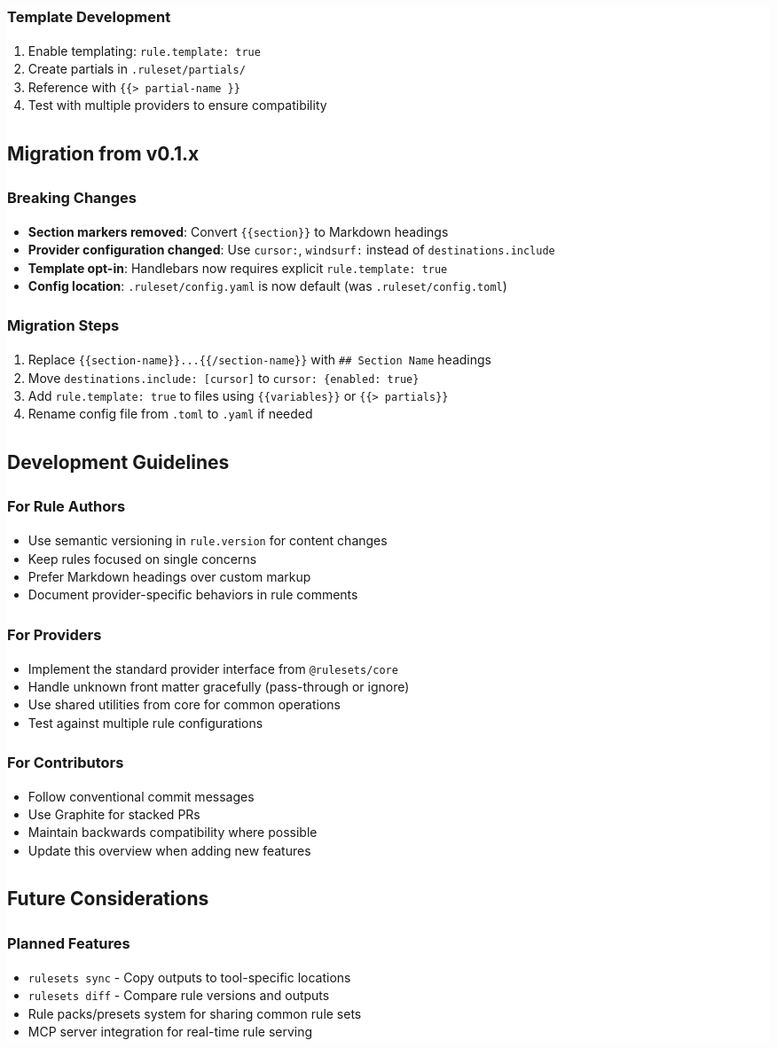 ### Template Development
1. Enable templating: `rule.template: true`
2. Create partials in `.ruleset/partials/`
3. Reference with `{{> partial-name }}`
4. Test with multiple providers to ensure compatibility

## Migration from v0.1.x

### Breaking Changes
- **Section markers removed**: Convert `{{section}}` to Markdown headings
- **Provider configuration changed**: Use `cursor:`, `windsurf:` instead of `destinations.include`
- **Template opt-in**: Handlebars now requires explicit `rule.template: true`
- **Config location**: `.ruleset/config.yaml` is now default (was `.ruleset/config.toml`)

### Migration Steps
1. Replace `{{section-name}}...{{/section-name}}` with `## Section Name` headings
2. Move `destinations.include: [cursor]` to `cursor: {enabled: true}`
3. Add `rule.template: true` to files using `{{variables}}` or `{{> partials}}`
4. Rename config file from `.toml` to `.yaml` if needed

## Development Guidelines

### For Rule Authors
- Use semantic versioning in `rule.version` for content changes
- Keep rules focused on single concerns
- Prefer Markdown headings over custom markup
- Document provider-specific behaviors in rule comments

### For Providers
- Implement the standard provider interface from `@rulesets/core`
- Handle unknown front matter gracefully (pass-through or ignore)
- Use shared utilities from core for common operations
- Test against multiple rule configurations

### For Contributors
- Follow conventional commit messages
- Use Graphite for stacked PRs
- Maintain backwards compatibility where possible
- Update this overview when adding new features

## Future Considerations

### Planned Features
- `rulesets sync` - Copy outputs to tool-specific locations
- `rulesets diff` - Compare rule versions and outputs
- Rule packs/presets system for sharing common rule sets
- MCP server integration for real-time rule serving
